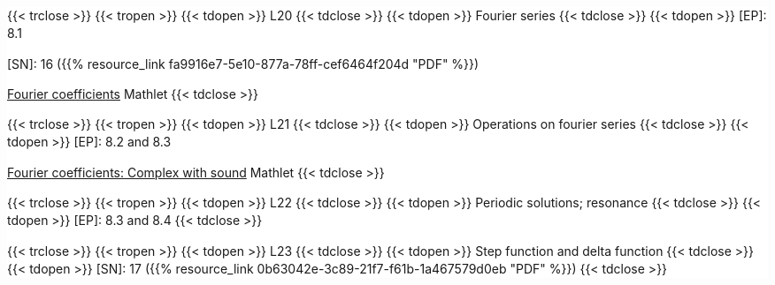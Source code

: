 {{< trclose >}}
{{< tropen >}}
{{< tdopen >}}
L20
{{< tdclose >}}
{{< tdopen >}}
Fourier series
{{< tdclose >}}
{{< tdopen >}}
\[EP\]: 8.1  
  
\[SN\]: 16 ({{% resource_link fa9916e7-5e10-877a-78ff-cef6464f204d "PDF" %}})  
  
[Fourier coefficients](http://math.mit.edu/mathlets/mathlets/fourier-coefficients/) Mathlet
{{< tdclose >}}

{{< trclose >}}
{{< tropen >}}
{{< tdopen >}}
L21
{{< tdclose >}}
{{< tdopen >}}
Operations on fourier series
{{< tdclose >}}
{{< tdopen >}}
\[EP\]: 8.2 and 8.3  
  
[Fourier coefficients: Complex with sound](http://math.mit.edu/mathlets/mathlets/fourier-coefficients-complex/) Mathlet
{{< tdclose >}}

{{< trclose >}}
{{< tropen >}}
{{< tdopen >}}
L22
{{< tdclose >}}
{{< tdopen >}}
Periodic solutions; resonance
{{< tdclose >}}
{{< tdopen >}}
\[EP\]: 8.3 and 8.4
{{< tdclose >}}

{{< trclose >}}
{{< tropen >}}
{{< tdopen >}}
L23
{{< tdclose >}}
{{< tdopen >}}
Step function and delta function
{{< tdclose >}}
{{< tdopen >}}
\[SN\]: 17 ({{% resource_link 0b63042e-3c89-21f7-f61b-1a467579d0eb "PDF" %}})
{{< tdclose >}}
